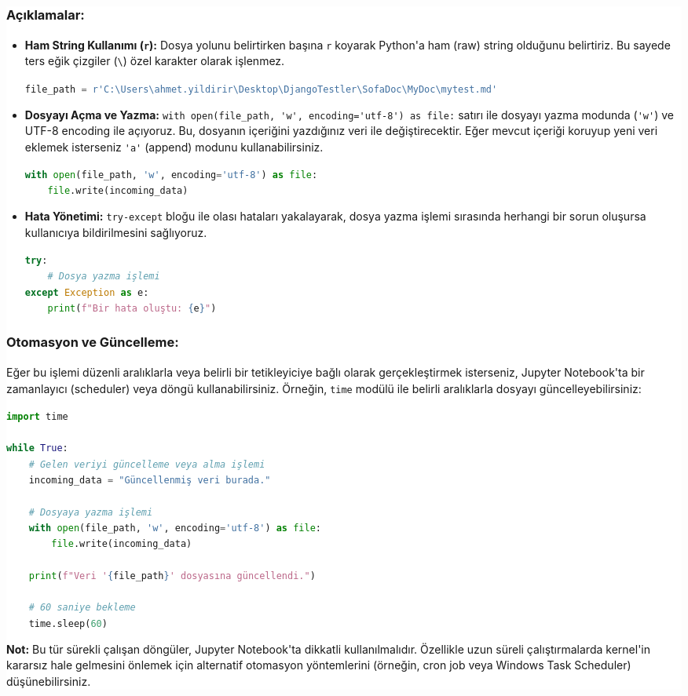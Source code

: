 ### Açıklamalar:

- **Ham String Kullanımı (`r`):**
  Dosya yolunu belirtirken başına `r` koyarak Python'a ham (raw) string olduğunu belirtiriz. Bu sayede ters eğik çizgiler (`\`) özel karakter olarak işlenmez.

  ```python
  file_path = r'C:\Users\ahmet.yildirir\Desktop\DjangoTestler\SofaDoc\MyDoc\mytest.md'
  ```

- **Dosyayı Açma ve Yazma:**
  `with open(file_path, 'w', encoding='utf-8') as file:` satırı ile dosyayı yazma modunda (`'w'`) ve UTF-8 encoding ile açıyoruz. Bu, dosyanın içeriğini yazdığınız veri ile değiştirecektir. Eğer mevcut içeriği koruyup yeni veri eklemek isterseniz `'a'` (append) modunu kullanabilirsiniz.

  ```python
  with open(file_path, 'w', encoding='utf-8') as file:
      file.write(incoming_data)
  ```

- **Hata Yönetimi:**
  `try-except` bloğu ile olası hataları yakalayarak, dosya yazma işlemi sırasında herhangi bir sorun oluşursa kullanıcıya bildirilmesini sağlıyoruz.

  ```python
  try:
      # Dosya yazma işlemi
  except Exception as e:
      print(f"Bir hata oluştu: {e}")
  ```

### Otomasyon ve Güncelleme:

Eğer bu işlemi düzenli aralıklarla veya belirli bir tetikleyiciye bağlı olarak gerçekleştirmek isterseniz, Jupyter Notebook'ta bir zamanlayıcı (scheduler) veya döngü kullanabilirsiniz. Örneğin, `time` modülü ile belirli aralıklarla dosyayı güncelleyebilirsiniz:

```python
import time

while True:
    # Gelen veriyi güncelleme veya alma işlemi
    incoming_data = "Güncellenmiş veri burada."

    # Dosyaya yazma işlemi
    with open(file_path, 'w', encoding='utf-8') as file:
        file.write(incoming_data)
    
    print(f"Veri '{file_path}' dosyasına güncellendi.")
    
    # 60 saniye bekleme
    time.sleep(60)
```

**Not:** Bu tür sürekli çalışan döngüler, Jupyter Notebook'ta dikkatli kullanılmalıdır. Özellikle uzun süreli çalıştırmalarda kernel'in kararsız hale gelmesini önlemek için alternatif otomasyon yöntemlerini (örneğin, cron job veya Windows Task Scheduler) düşünebilirsiniz.
